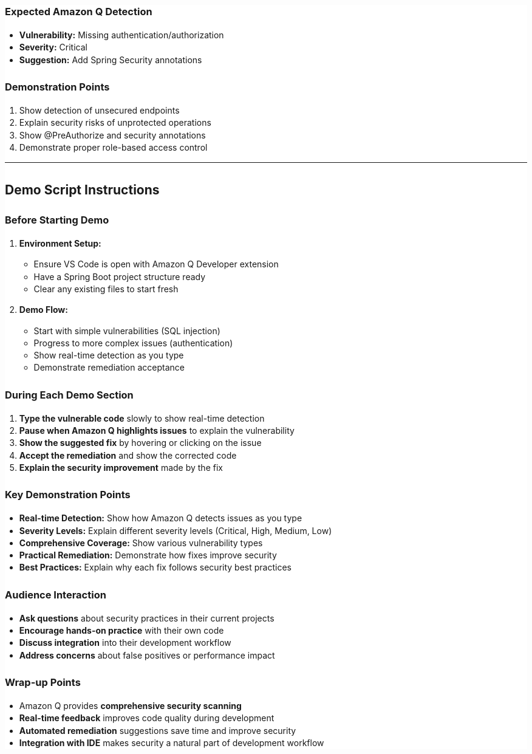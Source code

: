 ### Expected Amazon Q Detection
- **Vulnerability:** Missing authentication/authorization
- **Severity:** Critical
- **Suggestion:** Add Spring Security annotations

### Demonstration Points
1. Show detection of unsecured endpoints
2. Explain security risks of unprotected operations
3. Show @PreAuthorize and security annotations
4. Demonstrate proper role-based access control

---

## Demo Script Instructions

### Before Starting Demo
1. **Environment Setup:**
   - Ensure VS Code is open with Amazon Q Developer extension
   - Have a Spring Boot project structure ready
   - Clear any existing files to start fresh

2. **Demo Flow:**
   - Start with simple vulnerabilities (SQL injection)
   - Progress to more complex issues (authentication)
   - Show real-time detection as you type
   - Demonstrate remediation acceptance

### During Each Demo Section
1. **Type the vulnerable code** slowly to show real-time detection
2. **Pause when Amazon Q highlights issues** to explain the vulnerability
3. **Show the suggested fix** by hovering or clicking on the issue
4. **Accept the remediation** and show the corrected code
5. **Explain the security improvement** made by the fix

### Key Demonstration Points
- **Real-time Detection:** Show how Amazon Q detects issues as you type
- **Severity Levels:** Explain different severity levels (Critical, High, Medium, Low)
- **Comprehensive Coverage:** Show various vulnerability types
- **Practical Remediation:** Demonstrate how fixes improve security
- **Best Practices:** Explain why each fix follows security best practices

### Audience Interaction
- **Ask questions** about security practices in their current projects
- **Encourage hands-on practice** with their own code
- **Discuss integration** into their development workflow
- **Address concerns** about false positives or performance impact

### Wrap-up Points
- Amazon Q provides **comprehensive security scanning**
- **Real-time feedback** improves code quality during development
- **Automated remediation** suggestions save time and improve security
- **Integration with IDE** makes security a natural part of development workflow